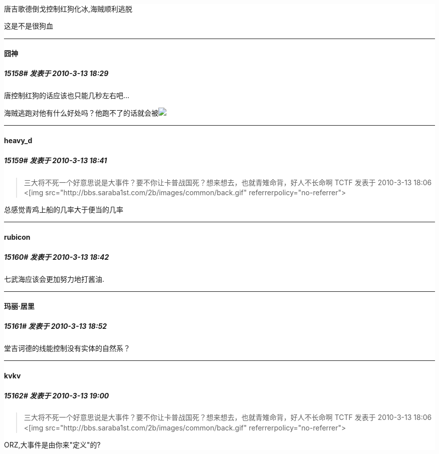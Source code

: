 
唐吉歌德倒戈控制红狗化冰,海贼顺利逃脱

这是不是很狗血


*****

####  囧神  
##### 15158#       发表于 2010-3-13 18:29


唐控制红狗的话应该也只能几秒左右吧…

海贼逃跑对他有什么好处吗？他跑不了的话就会被<img src="https://static.saraba1st.com/image/smiley/face/156.jpg" referrerpolicy="no-referrer">


*****

####  heavy_d  
##### 15159#       发表于 2010-3-13 18:41


<blockquote>三大将不死一个好意思说是大事件？要不你让卡普战国死？想来想去，也就青雉命背，好人不长命啊
TCTF 发表于 2010-3-13 18:06 <[img src="http://bbs.saraba1st.com/2b/images/common/back.gif" referrerpolicy="no-referrer"></blockquote>
总感觉青鸡上船的几率大于便当的几率


*****

####  rubicon  
##### 15160#       发表于 2010-3-13 18:42


七武海应该会更加努力地打酱油.


*****

####  玛丽·居里  
##### 15161#       发表于 2010-3-13 18:52


堂吉诃德的线能控制没有实体的自然系？


*****

####  kvkv  
##### 15162#       发表于 2010-3-13 19:00


<blockquote>三大将不死一个好意思说是大事件？要不你让卡普战国死？想来想去，也就青雉命背，好人不长命啊
TCTF 发表于 2010-3-13 18:06 <[img src="http://bbs.saraba1st.com/2b/images/common/back.gif" referrerpolicy="no-referrer"></blockquote>


ORZ,大事件是由你来\"定义\"的?
